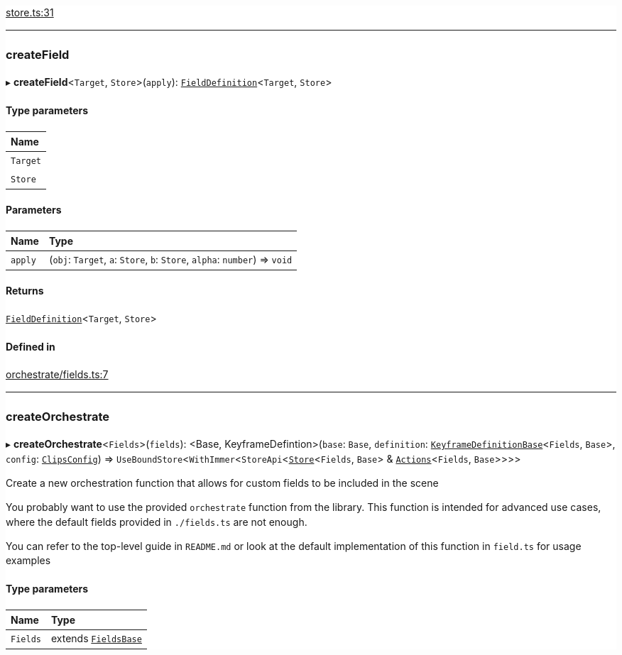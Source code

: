 [store.ts:31](https://github.com/lucafanselau/jongleur/blob/847c2c6/src/store.ts#L31)

___

### createField

▸ **createField**<`Target`, `Store`\>(`apply`): [`FieldDefinition`](#fielddefinition)<`Target`, `Store`\>

#### Type parameters

| Name |
| :------ |
| `Target` |
| `Store` |

#### Parameters

| Name | Type |
| :------ | :------ |
| `apply` | (`obj`: `Target`, `a`: `Store`, `b`: `Store`, `alpha`: `number`) => `void` |

#### Returns

[`FieldDefinition`](#fielddefinition)<`Target`, `Store`\>

#### Defined in

[orchestrate/fields.ts:7](https://github.com/lucafanselau/jongleur/blob/847c2c6/src/orchestrate/fields.ts#L7)

___

### createOrchestrate

▸ **createOrchestrate**<`Fields`\>(`fields`): <Base, KeyframeDefintion\>(`base`: `Base`, `definition`: [`KeyframeDefinitionBase`](#keyframedefinitionbase)<`Fields`, `Base`\>, `config`: [`ClipsConfig`](#clipsconfig)) => `UseBoundStore`<`WithImmer`<`StoreApi`<[`Store`](#store)<`Fields`, `Base`\> & [`Actions`](#actions)<`Fields`, `Base`\>\>\>\>

Create a new orchestration function that allows for custom fields to be included in the scene

You probably want to use the provided `orchestrate` function from the library. This function is intended
for advanced use cases, where the default fields provided in `./fields.ts` are not enough.

You can refer to the top-level guide in `README.md` or look at the default implementation of this function in `field.ts` for usage
examples

#### Type parameters

| Name | Type |
| :------ | :------ |
| `Fields` | extends [`FieldsBase`](#fieldsbase) |
